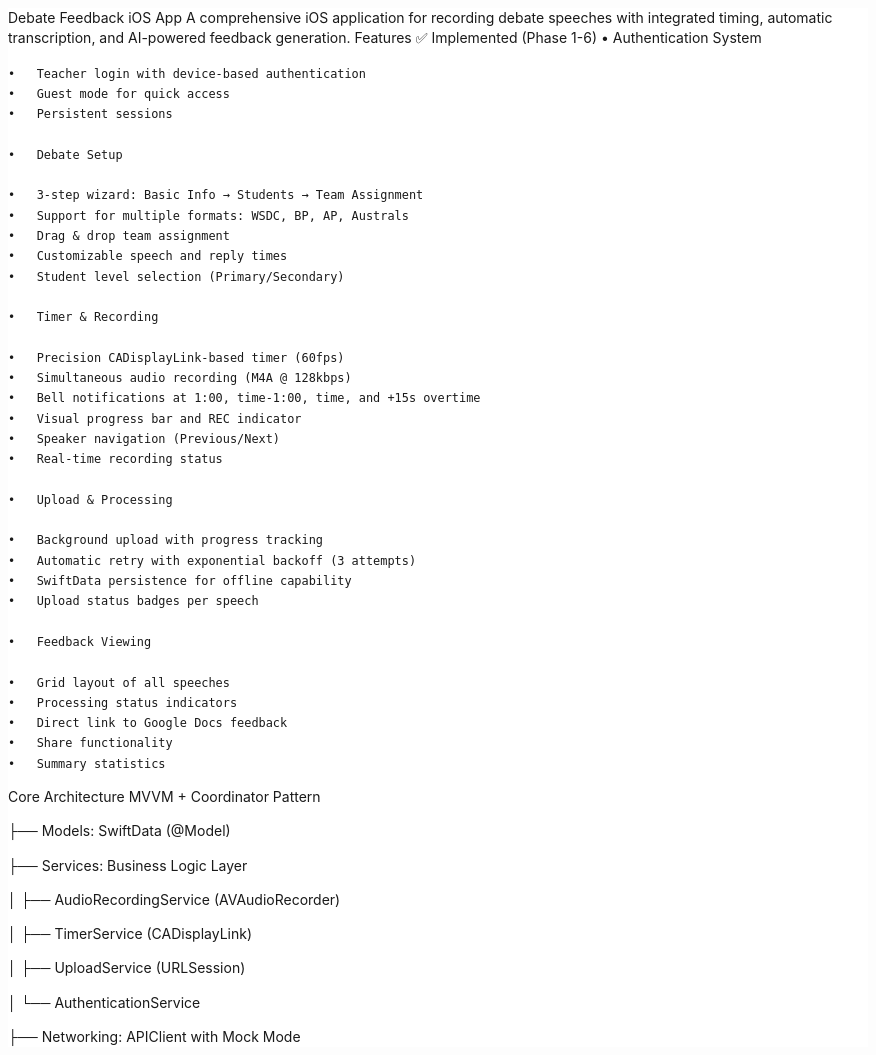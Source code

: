 Debate Feedback iOS App
A comprehensive iOS application for recording debate speeches with integrated timing, automatic transcription, and AI-powered feedback generation.
Features
✅ Implemented (Phase 1-6)
	•	Authentication System

	•	Teacher login with device-based authentication
	•	Guest mode for quick access
	•	Persistent sessions

	•	Debate Setup

	•	3-step wizard: Basic Info → Students → Team Assignment
	•	Support for multiple formats: WSDC, BP, AP, Australs
	•	Drag & drop team assignment
	•	Customizable speech and reply times
	•	Student level selection (Primary/Secondary)

	•	Timer & Recording

	•	Precision CADisplayLink-based timer (60fps)
	•	Simultaneous audio recording (M4A @ 128kbps)
	•	Bell notifications at 1:00, time-1:00, time, and +15s overtime
	•	Visual progress bar and REC indicator
	•	Speaker navigation (Previous/Next)
	•	Real-time recording status

	•	Upload & Processing

	•	Background upload with progress tracking
	•	Automatic retry with exponential backoff (3 attempts)
	•	SwiftData persistence for offline capability
	•	Upload status badges per speech

	•	Feedback Viewing

	•	Grid layout of all speeches
	•	Processing status indicators
	•	Direct link to Google Docs feedback
	•	Share functionality
	•	Summary statistics
Core Architecture
MVVM + Coordinator Pattern

├── Models: SwiftData (@Model)

├── Services: Business Logic Layer

│   ├── AudioRecordingService (AVAudioRecorder)

│   ├── TimerService (CADisplayLink)

│   ├── UploadService (URLSession)

│   └── AuthenticationService

├── Networking: APIClient with Mock Mode
